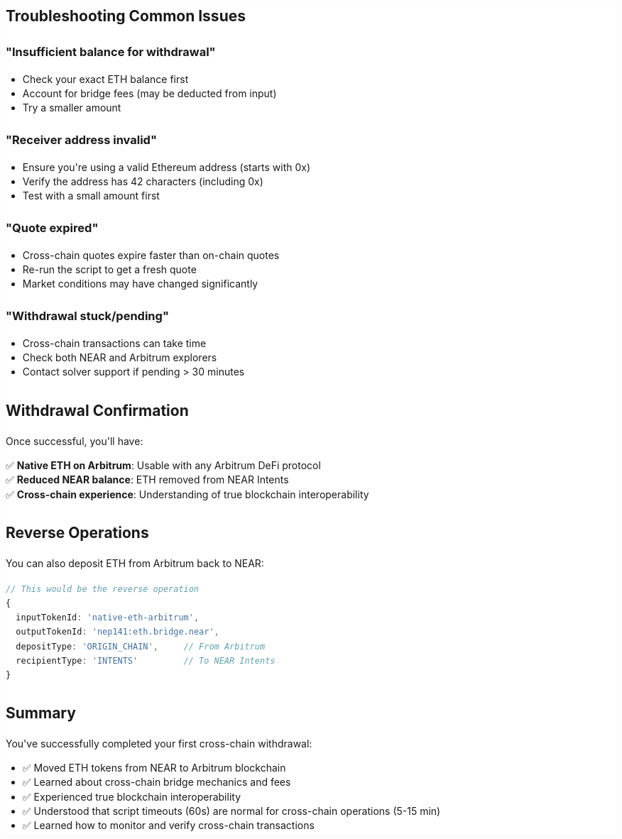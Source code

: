 ## Troubleshooting Common Issues

### "Insufficient balance for withdrawal"
- Check your exact ETH balance first
- Account for bridge fees (may be deducted from input)
- Try a smaller amount

### "Receiver address invalid"
- Ensure you're using a valid Ethereum address (starts with 0x)
- Verify the address has 42 characters (including 0x)
- Test with a small amount first

### "Quote expired"
- Cross-chain quotes expire faster than on-chain quotes
- Re-run the script to get a fresh quote
- Market conditions may have changed significantly

### "Withdrawal stuck/pending"
- Cross-chain transactions can take time
- Check both NEAR and Arbitrum explorers
- Contact solver support if pending > 30 minutes

## Withdrawal Confirmation

Once successful, you'll have:

✅ **Native ETH on Arbitrum**: Usable with any Arbitrum DeFi protocol  
✅ **Reduced NEAR balance**: ETH removed from NEAR Intents  
✅ **Cross-chain experience**: Understanding of true blockchain interoperability  

## Reverse Operations

You can also deposit ETH from Arbitrum back to NEAR:

```typescript
// This would be the reverse operation
{
  inputTokenId: 'native-eth-arbitrum',
  outputTokenId: 'nep141:eth.bridge.near', 
  depositType: 'ORIGIN_CHAIN',     // From Arbitrum
  recipientType: 'INTENTS'         // To NEAR Intents
}
```

## Summary

You've successfully completed your first cross-chain withdrawal:

- ✅ Moved ETH tokens from NEAR to Arbitrum blockchain
- ✅ Learned about cross-chain bridge mechanics and fees  
- ✅ Experienced true blockchain interoperability
- ✅ Understood that script timeouts (60s) are normal for cross-chain operations (5-15 min)
- ✅ Learned how to monitor and verify cross-chain transactions
